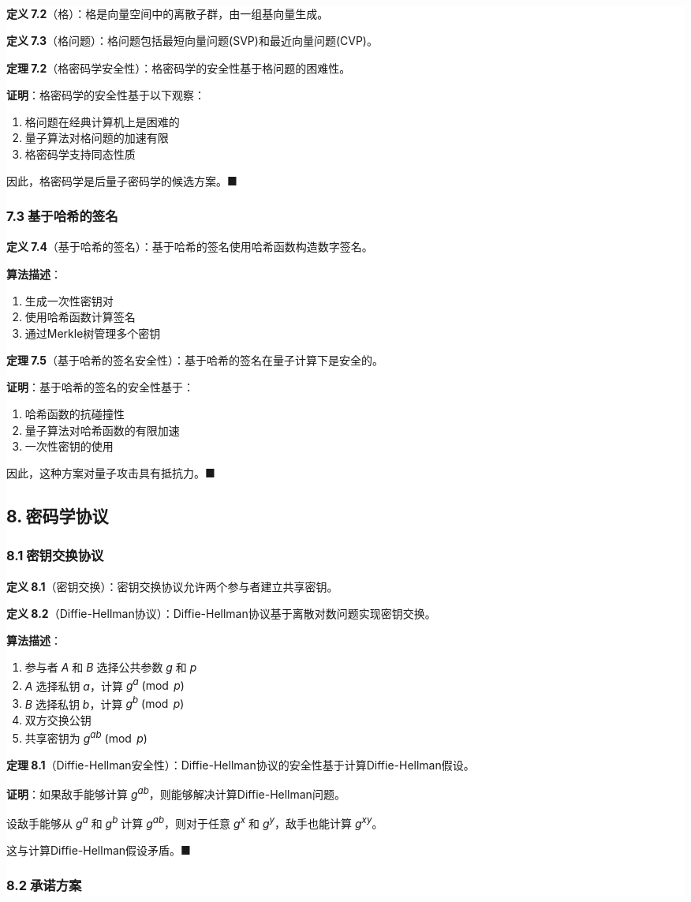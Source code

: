 **定义 7.2**（格）：格是向量空间中的离散子群，由一组基向量生成。

**定义 7.3**（格问题）：格问题包括最短向量问题(SVP)和最近向量问题(CVP)。

**定理 7.2**（格密码学安全性）：格密码学的安全性基于格问题的困难性。

**证明**：格密码学的安全性基于以下观察：

1. 格问题在经典计算机上是困难的
2. 量子算法对格问题的加速有限
3. 格密码学支持同态性质

因此，格密码学是后量子密码学的候选方案。■

### 7.3 基于哈希的签名

**定义 7.4**（基于哈希的签名）：基于哈希的签名使用哈希函数构造数字签名。

**算法描述**：

1. 生成一次性密钥对
2. 使用哈希函数计算签名
3. 通过Merkle树管理多个密钥

**定理 7.5**（基于哈希的签名安全性）：基于哈希的签名在量子计算下是安全的。

**证明**：基于哈希的签名的安全性基于：

1. 哈希函数的抗碰撞性
2. 量子算法对哈希函数的有限加速
3. 一次性密钥的使用

因此，这种方案对量子攻击具有抵抗力。■

## 8. 密码学协议

### 8.1 密钥交换协议

**定义 8.1**（密钥交换）：密钥交换协议允许两个参与者建立共享密钥。

**定义 8.2**（Diffie-Hellman协议）：Diffie-Hellman协议基于离散对数问题实现密钥交换。

**算法描述**：

1. 参与者 $A$ 和 $B$ 选择公共参数 $g$ 和 $p$
2. $A$ 选择私钥 $a$，计算 $g^a \pmod{p}$
3. $B$ 选择私钥 $b$，计算 $g^b \pmod{p}$
4. 双方交换公钥
5. 共享密钥为 $g^{ab} \pmod{p}$

**定理 8.1**（Diffie-Hellman安全性）：Diffie-Hellman协议的安全性基于计算Diffie-Hellman假设。

**证明**：如果敌手能够计算 $g^{ab}$，则能够解决计算Diffie-Hellman问题。

设敌手能够从 $g^a$ 和 $g^b$ 计算 $g^{ab}$，则对于任意 $g^x$ 和 $g^y$，敌手也能计算 $g^{xy}$。

这与计算Diffie-Hellman假设矛盾。■

### 8.2 承诺方案
